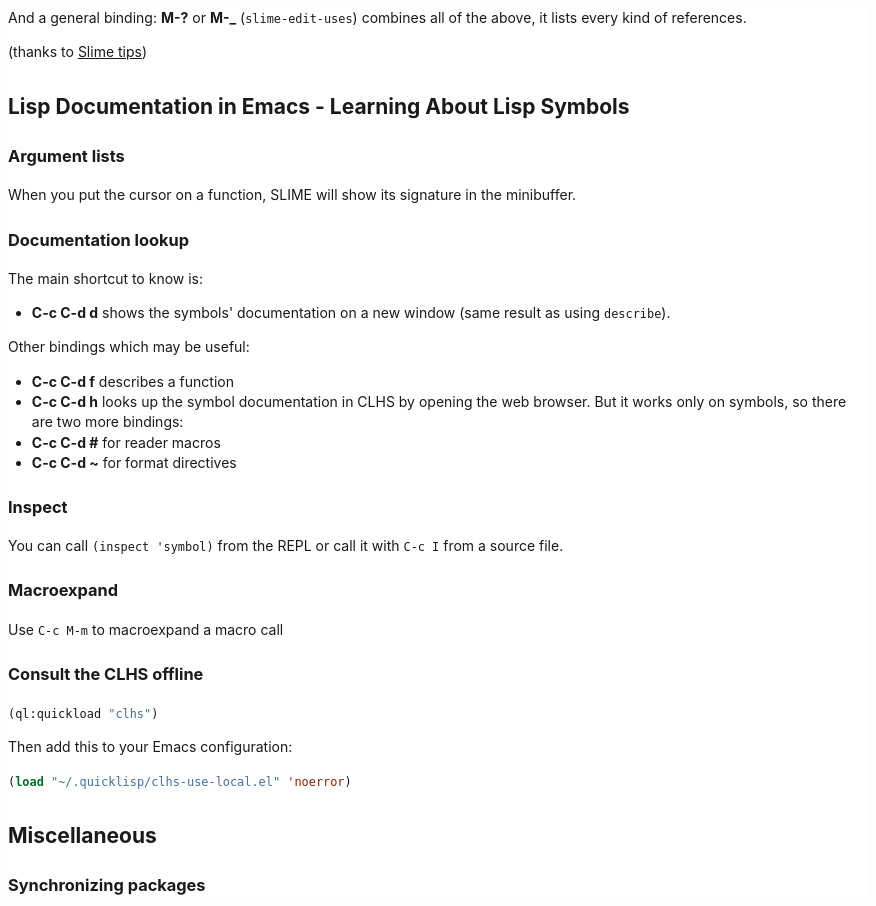 And a general binding: **M-?** or **M-_** (`slime-edit-uses`) combines all
of the above, it lists every kind of references.

(thanks to [Slime tips](https://slime-tips.tumblr.com/page/2))


<a name="Slide-13"></a>

## Lisp Documentation in Emacs - Learning About Lisp Symbols

### Argument lists

When you put the cursor on a function, SLIME will show its signature
in the minibuffer.

### Documentation lookup

The main shortcut to know is:

- **C-c C-d d**  shows the symbols' documentation on a new window (same result as using `describe`).

Other bindings which may be useful:

- **C-c C-d f**  describes a function
- **C-c C-d h**  looks up the symbol documentation in CLHS by opening the web browser. But it works only on symbols, so there are two more bindings:
- **C-c C-d #** for reader macros
- **C-c C-d ~**  for format directives

### Inspect

You can call `(inspect 'symbol)` from the REPL or call it with `C-c I` from a source file.

### Macroexpand

Use `C-c M-m` to macroexpand a macro call


### Consult the CLHS offline

~~~lisp
(ql:quickload "clhs")
~~~

Then add this to your Emacs configuration:

~~~lisp
(load "~/.quicklisp/clhs-use-local.el" 'noerror)
~~~

## Miscellaneous

### Synchronizing packages
